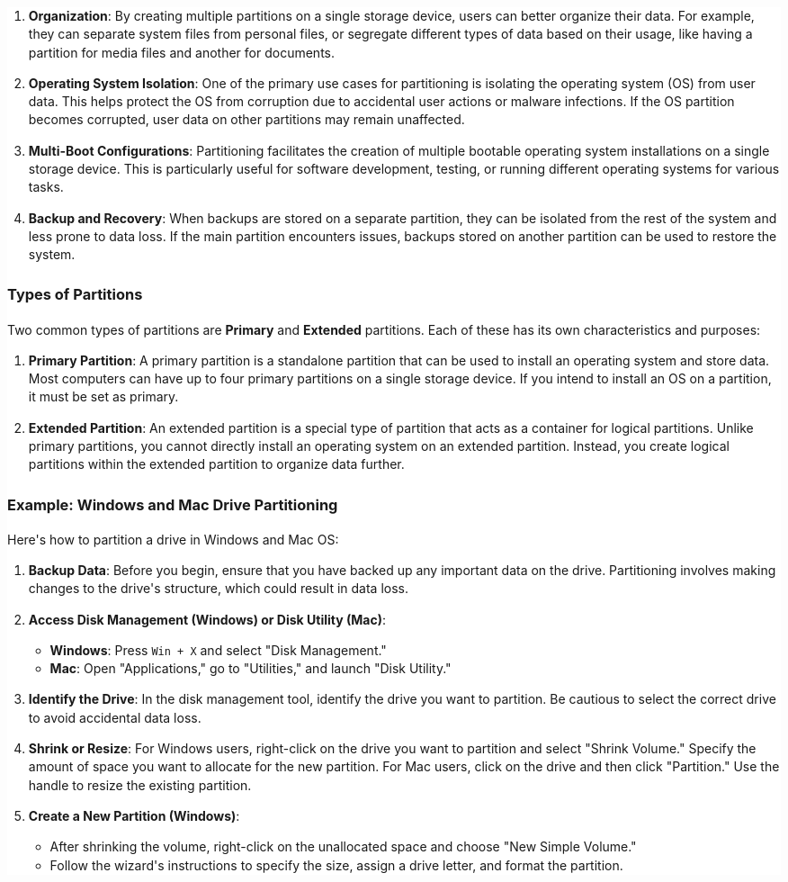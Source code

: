 1. **Organization**: By creating multiple partitions on a single storage device, users can better organize their data. For example, they can separate system files from personal files, or segregate different types of data based on their usage, like having a partition for media files and another for documents.

2. **Operating System Isolation**: One of the primary use cases for partitioning is isolating the operating system (OS) from user data. This helps protect the OS from corruption due to accidental user actions or malware infections. If the OS partition becomes corrupted, user data on other partitions may remain unaffected.

3. **Multi-Boot Configurations**: Partitioning facilitates the creation of multiple bootable operating system installations on a single storage device. This is particularly useful for software development, testing, or running different operating systems for various tasks.

4. **Backup and Recovery**: When backups are stored on a separate partition, they can be isolated from the rest of the system and less prone to data loss. If the main partition encounters issues, backups stored on another partition can be used to restore the system.

### Types of Partitions

Two common types of partitions are **Primary** and **Extended** partitions. Each of these has its own characteristics and purposes:

1. **Primary Partition**: A primary partition is a standalone partition that can be used to install an operating system and store data. Most computers can have up to four primary partitions on a single storage device. If you intend to install an OS on a partition, it must be set as primary.

2. **Extended Partition**: An extended partition is a special type of partition that acts as a container for logical partitions. Unlike primary partitions, you cannot directly install an operating system on an extended partition. Instead, you create logical partitions within the extended partition to organize data further.

### Example: Windows and Mac Drive Partitioning

Here's how to partition a drive in Windows and Mac OS:

1. **Backup Data**: Before you begin, ensure that you have backed up any important data on the drive. Partitioning involves making changes to the drive's structure, which could result in data loss.

2. **Access Disk Management (Windows) or Disk Utility (Mac)**:
   - **Windows**: Press `Win + X` and select "Disk Management."
   - **Mac**: Open "Applications," go to "Utilities," and launch "Disk Utility."

3. **Identify the Drive**: In the disk management tool, identify the drive you want to partition. Be cautious to select the correct drive to avoid accidental data loss.

4. **Shrink or Resize**: For Windows users, right-click on the drive you want to partition and select "Shrink Volume." Specify the amount of space you want to allocate for the new partition. For Mac users, click on the drive and then click "Partition." Use the handle to resize the existing partition.

5. **Create a New Partition (Windows)**:
   - After shrinking the volume, right-click on the unallocated space and choose "New Simple Volume."
   - Follow the wizard's instructions to specify the size, assign a drive letter, and format the partition.
